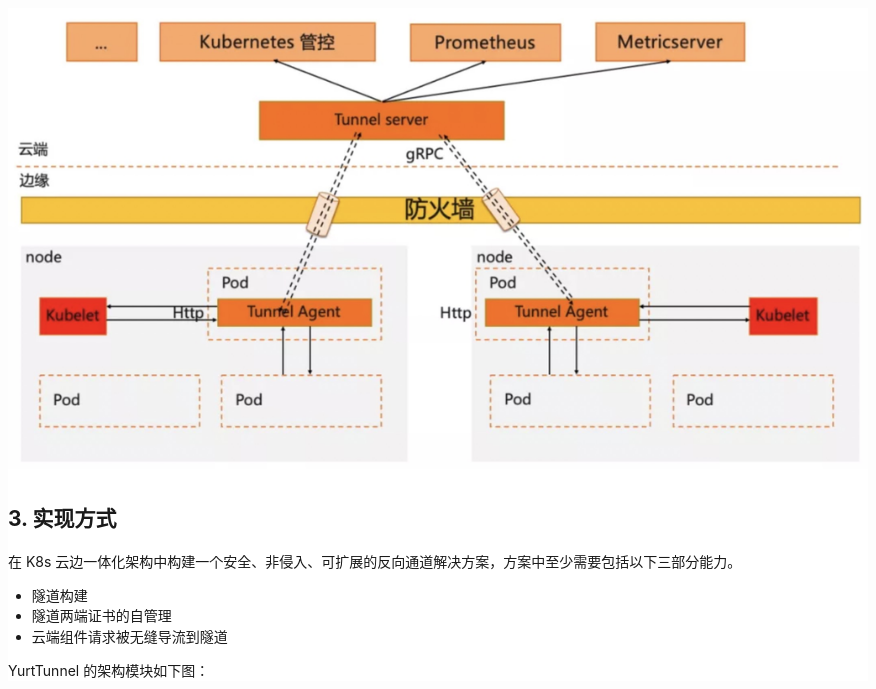 ![img](../../static/img/docs/core-concepts/tunnel_arch.jpg)

## 3. 实现方式

在 K8s 云边一体化架构中构建一个安全、非侵入、可扩展的反向通道解决方案，方案中至少需要包括以下三部分能力。

* 隧道构建
* 隧道两端证书的自管理
* 云端组件请求被无缝导流到隧道

YurtTunnel 的架构模块如下图：
